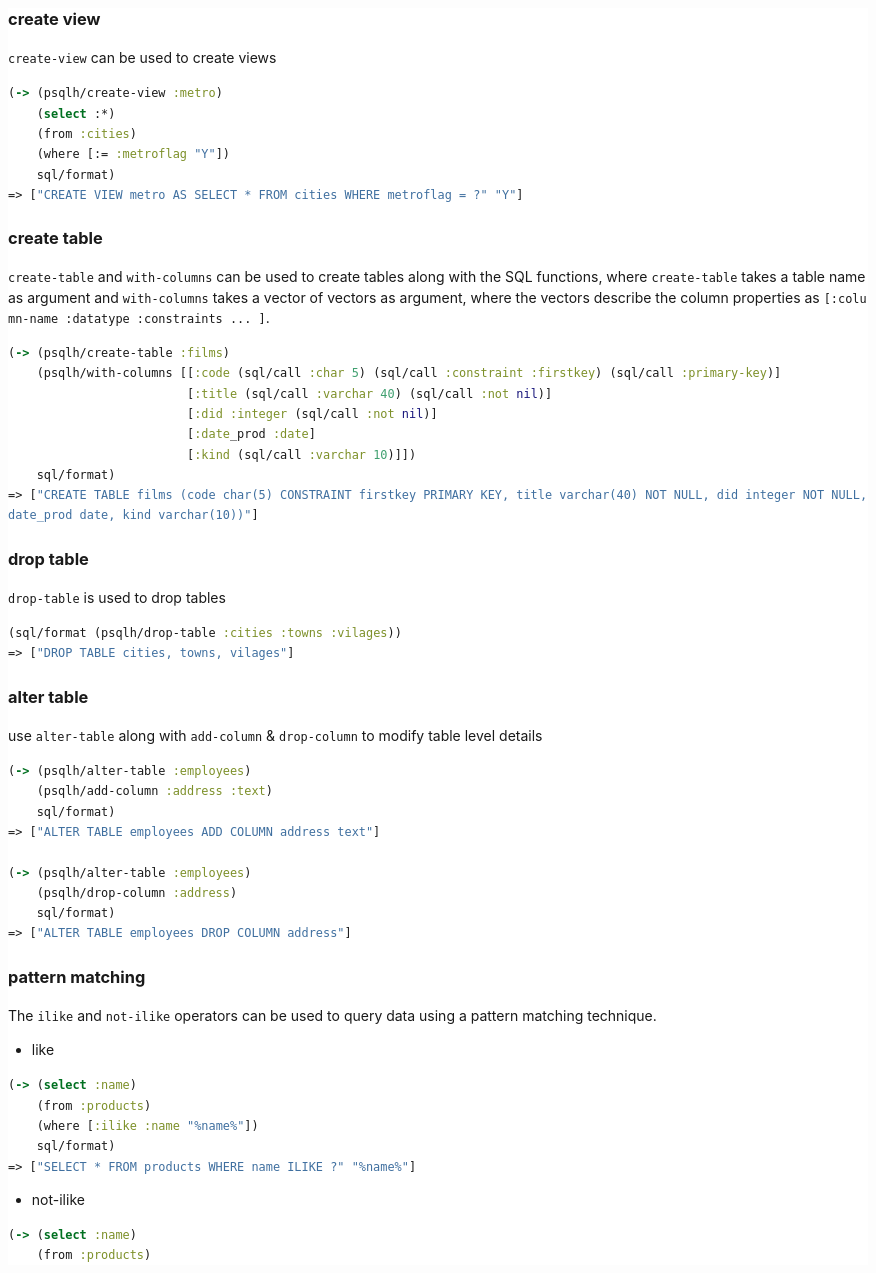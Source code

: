 ### create view
`create-view` can be used to create views
```clj
(-> (psqlh/create-view :metro)
    (select :*)
    (from :cities)
    (where [:= :metroflag "Y"])
    sql/format)
=> ["CREATE VIEW metro AS SELECT * FROM cities WHERE metroflag = ?" "Y"]
```

### create table
`create-table` and `with-columns` can be used to create tables along with the SQL functions, where `create-table` takes a table name as argument and `with-columns` takes a vector of vectors as argument, where the vectors describe the column properties as `[:column-name :datatype :constraints ... ]`.
```clj
(-> (psqlh/create-table :films)
    (psqlh/with-columns [[:code (sql/call :char 5) (sql/call :constraint :firstkey) (sql/call :primary-key)]
                         [:title (sql/call :varchar 40) (sql/call :not nil)]
                         [:did :integer (sql/call :not nil)]
                         [:date_prod :date]
                         [:kind (sql/call :varchar 10)]])
    sql/format)
=> ["CREATE TABLE films (code char(5) CONSTRAINT firstkey PRIMARY KEY, title varchar(40) NOT NULL, did integer NOT NULL, date_prod date, kind varchar(10))"]
```

### drop table
`drop-table` is used to drop tables
```clj
(sql/format (psqlh/drop-table :cities :towns :vilages))
=> ["DROP TABLE cities, towns, vilages"]
```

### alter table
use `alter-table` along with `add-column` & `drop-column` to modify table level details
```clj
(-> (psqlh/alter-table :employees)
    (psqlh/add-column :address :text)
    sql/format)
=> ["ALTER TABLE employees ADD COLUMN address text"]

(-> (psqlh/alter-table :employees)
    (psqlh/drop-column :address)
    sql/format)
=> ["ALTER TABLE employees DROP COLUMN address"]
```

### pattern matching
The `ilike` and `not-ilike` operators can be used to query data using a pattern matching technique.
- like
```clj
(-> (select :name)
    (from :products)
    (where [:ilike :name "%name%"])
    sql/format)
=> ["SELECT * FROM products WHERE name ILIKE ?" "%name%"]
```
- not-ilike
```clj
(-> (select :name)
    (from :products)
```